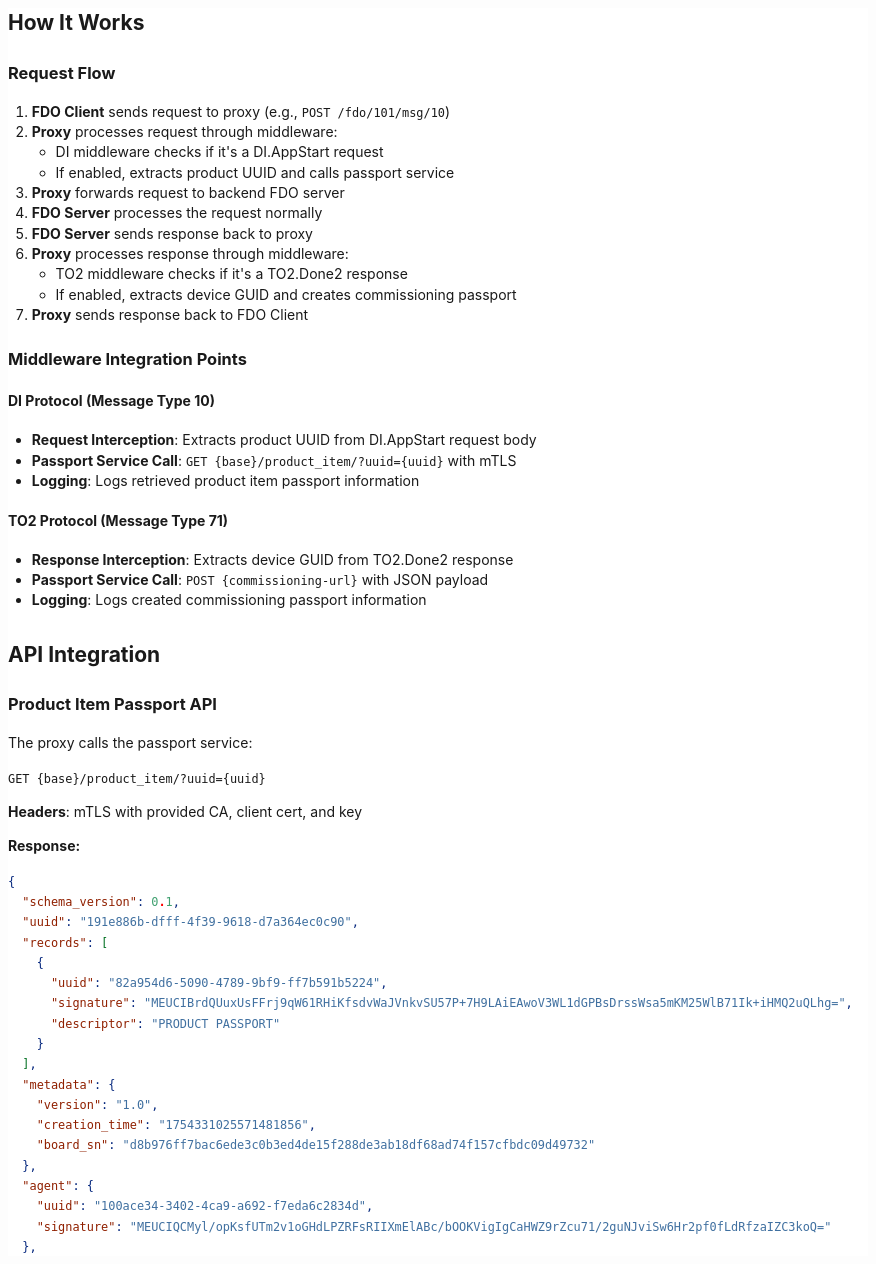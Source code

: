 ## How It Works

### Request Flow

1. **FDO Client** sends request to proxy (e.g., `POST /fdo/101/msg/10`)
2. **Proxy** processes request through middleware:
   - DI middleware checks if it's a DI.AppStart request
   - If enabled, extracts product UUID and calls passport service
3. **Proxy** forwards request to backend FDO server
4. **FDO Server** processes the request normally
5. **FDO Server** sends response back to proxy
6. **Proxy** processes response through middleware:
   - TO2 middleware checks if it's a TO2.Done2 response
   - If enabled, extracts device GUID and creates commissioning passport
7. **Proxy** sends response back to FDO Client

### Middleware Integration Points

#### DI Protocol (Message Type 10)
- **Request Interception**: Extracts product UUID from DI.AppStart request body
- **Passport Service Call**: `GET {base}/product_item/?uuid={uuid}` with mTLS
- **Logging**: Logs retrieved product item passport information

#### TO2 Protocol (Message Type 71)
- **Response Interception**: Extracts device GUID from TO2.Done2 response
- **Passport Service Call**: `POST {commissioning-url}` with JSON payload
- **Logging**: Logs created commissioning passport information

## API Integration

### Product Item Passport API

The proxy calls the passport service:

```
GET {base}/product_item/?uuid={uuid}
```

**Headers**: mTLS with provided CA, client cert, and key

**Response:**
```json
{
  "schema_version": 0.1,
  "uuid": "191e886b-dfff-4f39-9618-d7a364ec0c90",
  "records": [
    {
      "uuid": "82a954d6-5090-4789-9bf9-ff7b591b5224",
      "signature": "MEUCIBrdQUuxUsFFrj9qW61RHiKfsdvWaJVnkvSU57P+7H9LAiEAwoV3WL1dGPBsDrssWsa5mKM25WlB71Ik+iHMQ2uQLhg=",
      "descriptor": "PRODUCT PASSPORT"
    }
  ],
  "metadata": {
    "version": "1.0",
    "creation_time": "1754331025571481856",
    "board_sn": "d8b976ff7bac6ede3c0b3ed4de15f288de3ab18df68ad74f157cfbdc09d49732"
  },
  "agent": {
    "uuid": "100ace34-3402-4ca9-a692-f7eda6c2834d",
    "signature": "MEUCIQCMyl/opKsfUTm2v1oGHdLPZRFsRIIXmElABc/bOOKVigIgCaHWZ9rZcu71/2guNJviSw6Hr2pf0fLdRfzaIZC3koQ="
  },
```
